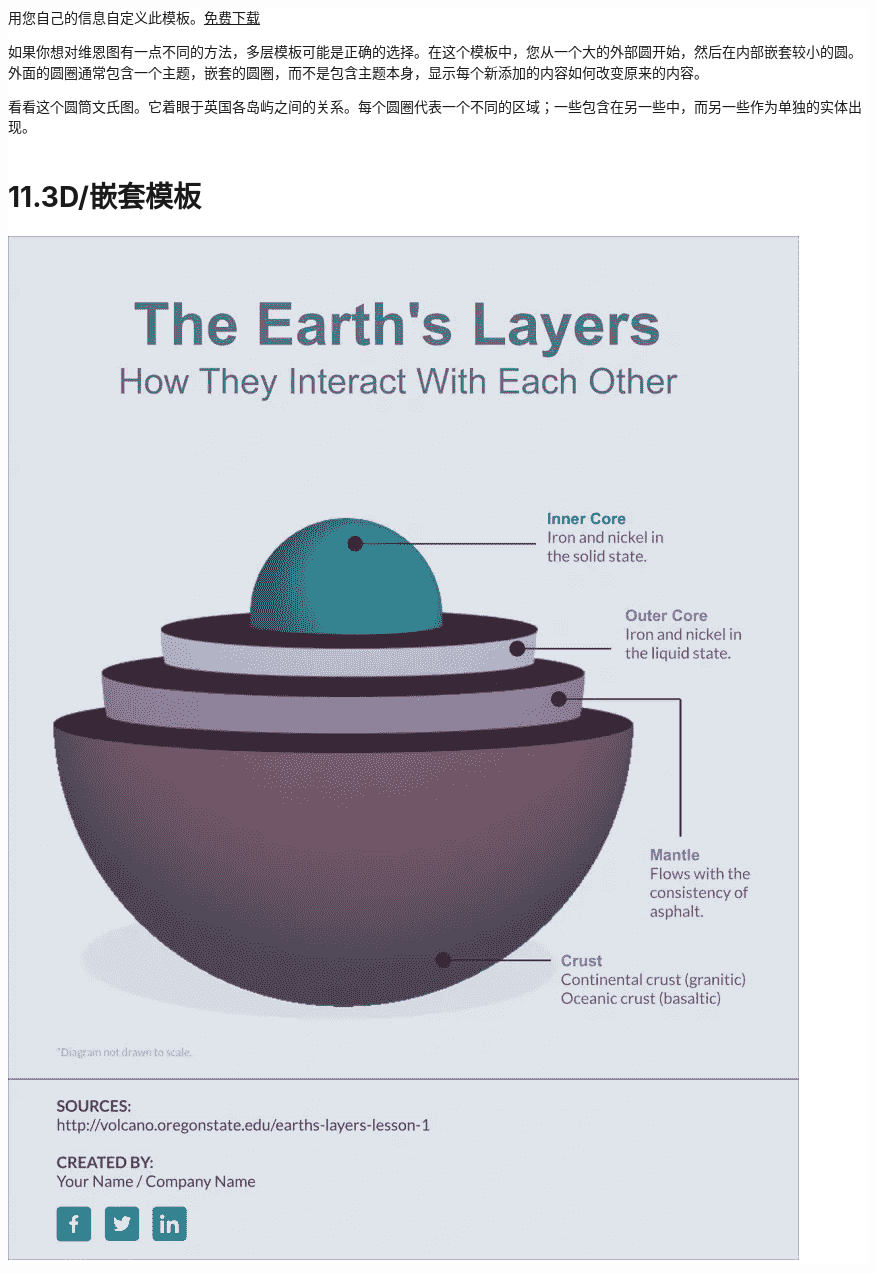 用您自己的信息自定义此模板。[免费下载](https://dashboard.visme.co/dashboard/template/infographics/1425276896)

如果你想对维恩图有一点不同的方法，多层模板可能是正确的选择。在这个模板中，您从一个大的外部圆开始，然后在内部嵌套较小的圆。外面的圆圈通常包含一个主题，嵌套的圆圈，而不是包含主题本身，显示每个新添加的内容如何改变原来的内容。

看看这个圆筒文氏图。它着眼于英国各岛屿之间的关系。每个圆圈代表一个不同的区域；一些包含在另一些中，而另一些作为单独的实体出现。

# 11.3D/嵌套模板

![](img/51d6fddc306177281d20bb92224a2d6a.png)
